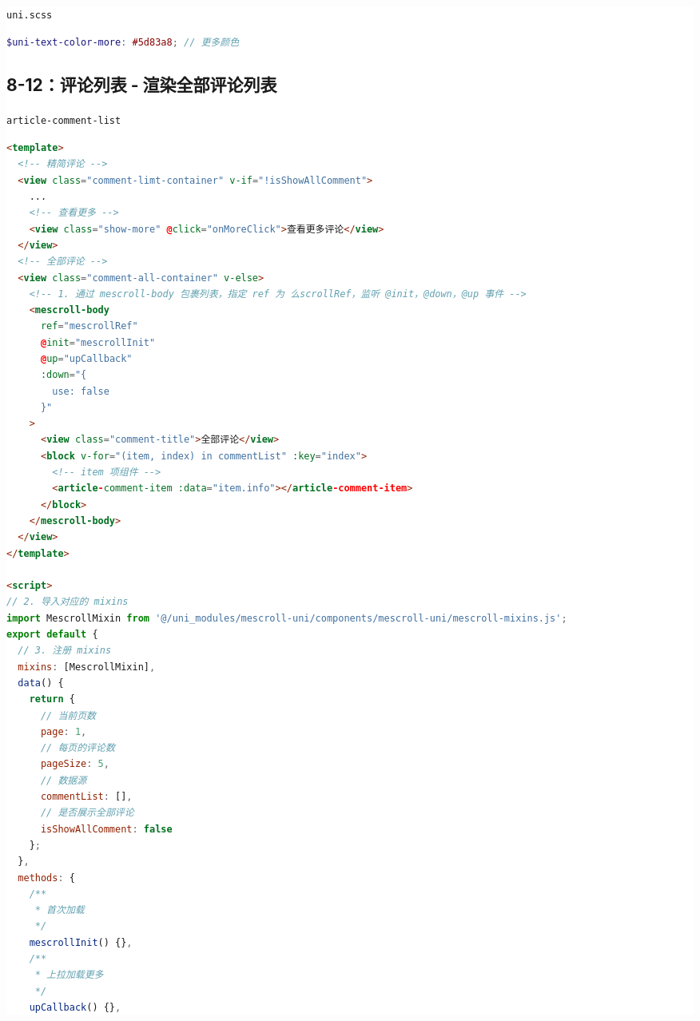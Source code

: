 `uni.scss`

```scss
$uni-text-color-more: #5d83a8; // 更多颜色
```

## 8-12：评论列表 - 渲染全部评论列表

`article-comment-list`

```html
<template>
  <!-- 精简评论 -->
  <view class="comment-limt-container" v-if="!isShowAllComment">
   	...
    <!-- 查看更多 -->
    <view class="show-more" @click="onMoreClick">查看更多评论</view>
  </view>
  <!-- 全部评论 -->
  <view class="comment-all-container" v-else>
    <!-- 1. 通过 mescroll-body 包裹列表，指定 ref 为 么scrollRef，监听 @init，@down，@up 事件 -->
    <mescroll-body
      ref="mescrollRef"
      @init="mescrollInit"
      @up="upCallback"
      :down="{
        use: false
      }"
    >
      <view class="comment-title">全部评论</view>
      <block v-for="(item, index) in commentList" :key="index">
        <!-- item 项组件 -->
        <article-comment-item :data="item.info"></article-comment-item>
      </block>
    </mescroll-body>
  </view>
</template>

<script>
// 2. 导入对应的 mixins
import MescrollMixin from '@/uni_modules/mescroll-uni/components/mescroll-uni/mescroll-mixins.js';
export default {
  // 3. 注册 mixins
  mixins: [MescrollMixin],
  data() {
    return {
      // 当前页数
      page: 1,
      // 每页的评论数
      pageSize: 5,
      // 数据源
      commentList: [],
      // 是否展示全部评论
      isShowAllComment: false
    };
  },
  methods: {
    /**
     * 首次加载
     */
    mescrollInit() {},
    /**
     * 上拉加载更多
     */
    upCallback() {},
```